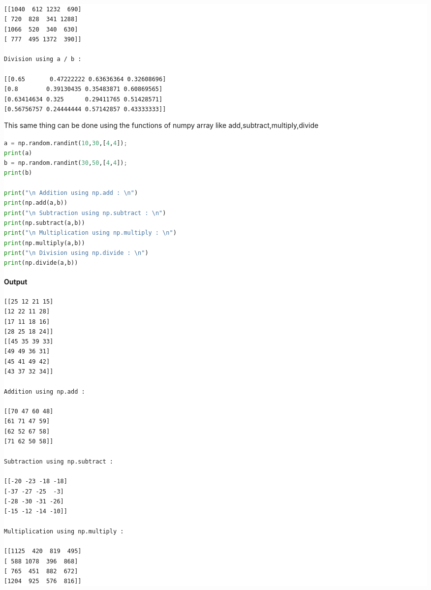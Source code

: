     [[1040  612 1232  690]
    [ 720  828  341 1288]
    [1066  520  340  630]
    [ 777  495 1372  390]]

    Division using a / b :

    [[0.65       0.47222222 0.63636364 0.32608696]
    [0.8        0.39130435 0.35483871 0.60869565]
    [0.63414634 0.325      0.29411765 0.51428571]
    [0.56756757 0.24444444 0.57142857 0.43333333]]

This same thing can be done using the functions of numpy array like add,subtract,multiply,divide

```python
a = np.random.randint(10,30,[4,4]);
print(a)
b = np.random.randint(30,50,[4,4]);
print(b)

print("\n Addition using np.add : \n")
print(np.add(a,b))
print("\n Subtraction using np.subtract : \n")
print(np.subtract(a,b))
print("\n Multiplication using np.multiply : \n")
print(np.multiply(a,b))
print("\n Division using np.divide : \n")
print(np.divide(a,b))
```
#### Output
    [[25 12 21 15]
    [12 22 11 28]
    [17 11 18 16]
    [28 25 18 24]]
    [[45 35 39 33]
    [49 49 36 31]
    [45 41 49 42]
    [43 37 32 34]]

    Addition using np.add :

    [[70 47 60 48]
    [61 71 47 59]
    [62 52 67 58]
    [71 62 50 58]]

    Subtraction using np.subtract :

    [[-20 -23 -18 -18]
    [-37 -27 -25  -3]
    [-28 -30 -31 -26]
    [-15 -12 -14 -10]]

    Multiplication using np.multiply :

    [[1125  420  819  495]
    [ 588 1078  396  868]
    [ 765  451  882  672]
    [1204  925  576  816]]

